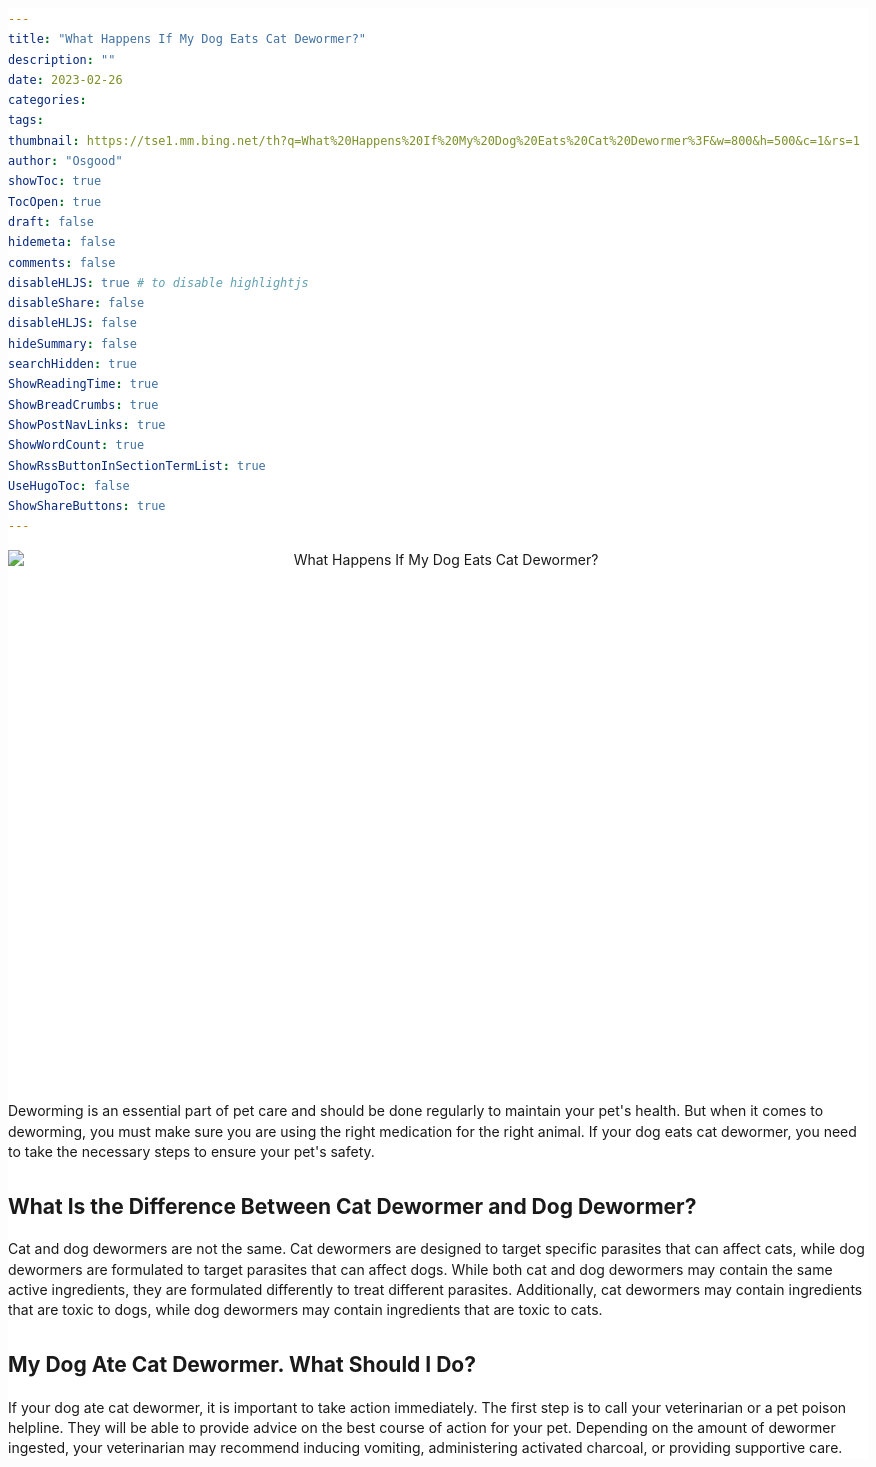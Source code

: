 ```yaml
---
title: "What Happens If My Dog Eats Cat Dewormer?"
description: ""
date: 2023-02-26
categories: 
tags: 
thumbnail: https://tse1.mm.bing.net/th?q=What%20Happens%20If%20My%20Dog%20Eats%20Cat%20Dewormer%3F&w=800&h=500&c=1&rs=1
author: "Osgood"
showToc: true
TocOpen: true
draft: false
hidemeta: false
comments: false
disableHLJS: true # to disable highlightjs
disableShare: false
disableHLJS: false
hideSummary: false
searchHidden: true
ShowReadingTime: true
ShowBreadCrumbs: true
ShowPostNavLinks: true
ShowWordCount: true
ShowRssButtonInSectionTermList: true
UseHugoToc: false
ShowShareButtons: true
---
```


<center>
	<img src="https://tse1.mm.bing.net/th?q=What%20Happens%20If%20My%20Dog%20Eats%20Cat%20Dewormer%3F&w=800&h=500&c=1&rs=1" alt="What Happens If My Dog Eats Cat Dewormer?" width="800" height="500" style="display: block; width: 100%; height: auto">
</center>

<p>Deworming is an essential part of pet care and should be done regularly to maintain your pet's health. But when it comes to deworming, you must make sure you are using the right medication for the right animal. If your dog eats cat dewormer, you need to take the necessary steps to ensure your pet's safety.</p>

<h2>What Is the Difference Between Cat Dewormer and Dog Dewormer?</h2>

<p>Cat and dog dewormers are not the same. Cat dewormers are designed to target specific parasites that can affect cats, while dog dewormers are formulated to target parasites that can affect dogs. While both cat and dog dewormers may contain the same active ingredients, they are formulated differently to treat different parasites. Additionally, cat dewormers may contain ingredients that are toxic to dogs, while dog dewormers may contain ingredients that are toxic to cats.</p>

<h2>My Dog Ate Cat Dewormer. What Should I Do?</h2>

<p>If your dog ate cat dewormer, it is important to take action immediately. The first step is to call your veterinarian or a pet poison helpline. They will be able to provide advice on the best course of action for your pet. Depending on the amount of dewormer ingested, your veterinarian may recommend inducing vomiting, administering activated charcoal, or providing supportive care.</p>
